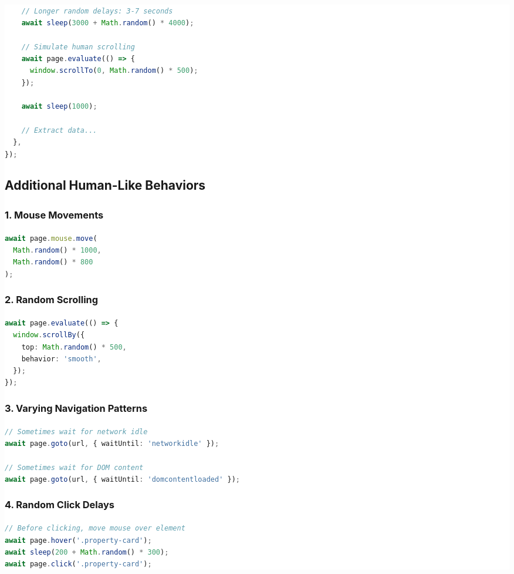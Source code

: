 ```typescript
    // Longer random delays: 3-7 seconds
    await sleep(3000 + Math.random() * 4000);

    // Simulate human scrolling
    await page.evaluate(() => {
      window.scrollTo(0, Math.random() * 500);
    });

    await sleep(1000);

    // Extract data...
  },
});
```

## Additional Human-Like Behaviors

### 1. Mouse Movements
```typescript
await page.mouse.move(
  Math.random() * 1000,
  Math.random() * 800
);
```

### 2. Random Scrolling
```typescript
await page.evaluate(() => {
  window.scrollBy({
    top: Math.random() * 500,
    behavior: 'smooth',
  });
});
```

### 3. Varying Navigation Patterns
```typescript
// Sometimes wait for network idle
await page.goto(url, { waitUntil: 'networkidle' });

// Sometimes wait for DOM content
await page.goto(url, { waitUntil: 'domcontentloaded' });
```

### 4. Random Click Delays
```typescript
// Before clicking, move mouse over element
await page.hover('.property-card');
await sleep(200 + Math.random() * 300);
await page.click('.property-card');
```
